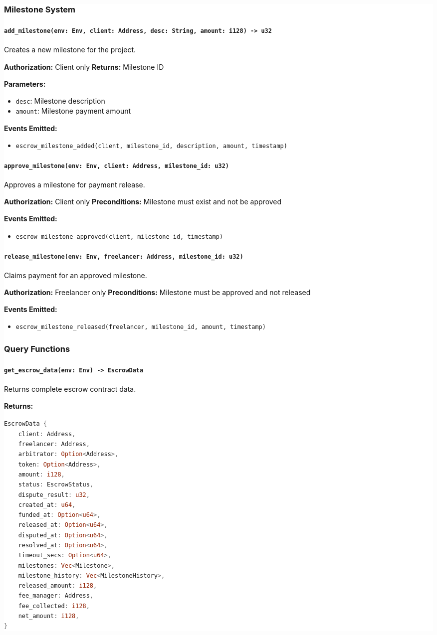 ### Milestone System

#### `add_milestone(env: Env, client: Address, desc: String, amount: i128) -> u32`
Creates a new milestone for the project.

**Authorization:** Client only
**Returns:** Milestone ID

**Parameters:**
- `desc`: Milestone description
- `amount`: Milestone payment amount

**Events Emitted:**
- `escrow_milestone_added(client, milestone_id, description, amount, timestamp)`

#### `approve_milestone(env: Env, client: Address, milestone_id: u32)`
Approves a milestone for payment release.

**Authorization:** Client only
**Preconditions:** Milestone must exist and not be approved

**Events Emitted:**
- `escrow_milestone_approved(client, milestone_id, timestamp)`

#### `release_milestone(env: Env, freelancer: Address, milestone_id: u32)`
Claims payment for an approved milestone.

**Authorization:** Freelancer only
**Preconditions:** Milestone must be approved and not released

**Events Emitted:**
- `escrow_milestone_released(freelancer, milestone_id, amount, timestamp)`

### Query Functions

#### `get_escrow_data(env: Env) -> EscrowData`
Returns complete escrow contract data.

**Returns:**
```rust
EscrowData {
    client: Address,
    freelancer: Address,
    arbitrator: Option<Address>,
    token: Option<Address>,
    amount: i128,
    status: EscrowStatus,
    dispute_result: u32,
    created_at: u64,
    funded_at: Option<u64>,
    released_at: Option<u64>,
    disputed_at: Option<u64>,
    resolved_at: Option<u64>,
    timeout_secs: Option<u64>,
    milestones: Vec<Milestone>,
    milestone_history: Vec<MilestoneHistory>,
    released_amount: i128,
    fee_manager: Address,
    fee_collected: i128,
    net_amount: i128,
}
```
